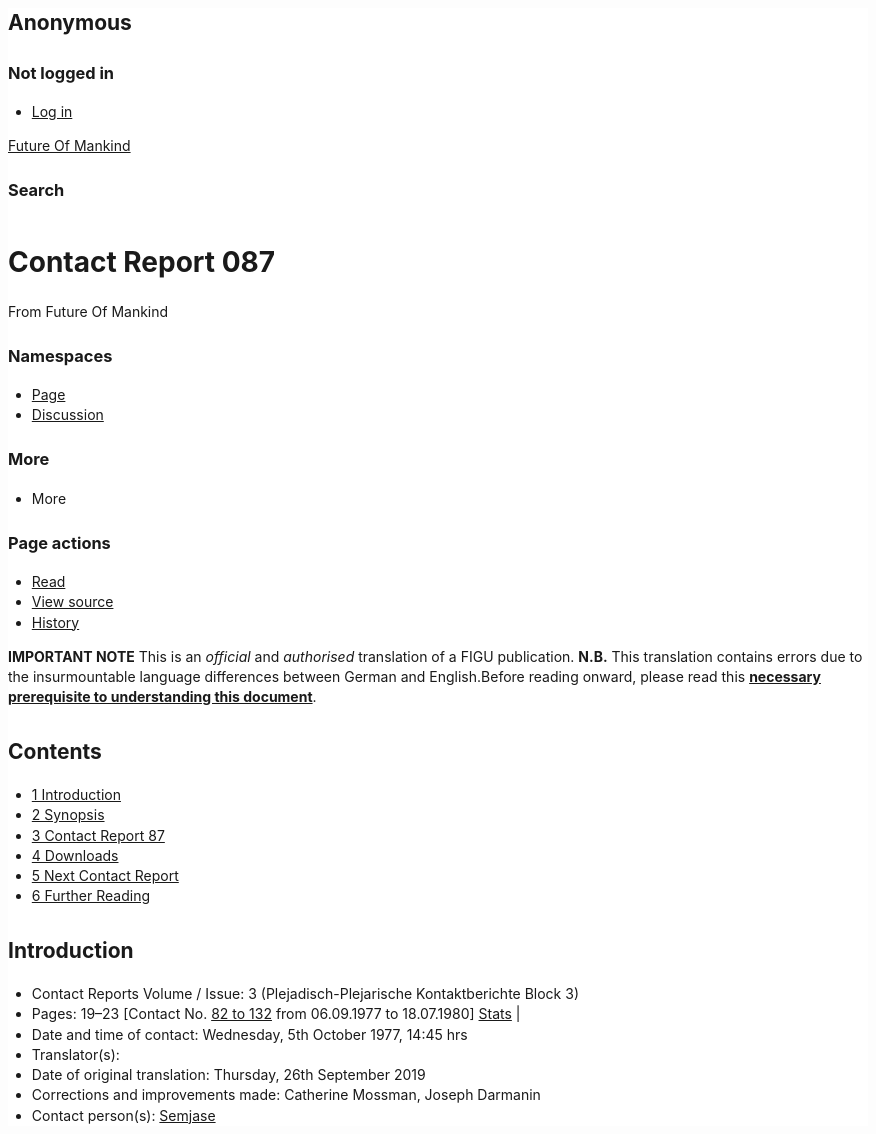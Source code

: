 ## Anonymous
### Not logged in
  * [Log in](https://www.futureofmankind.co.uk/Billy_Meier/</w/index.php?title=Special:UserLogin&returnto=Contact+Report+087> "You are encouraged to log in; however, it is not mandatory \[o\]")


[Future Of Mankind](https://www.futureofmankind.co.uk/Billy_Meier/</Billy_Meier/Main_Page>)
### Search
# Contact Report 087
From Future Of Mankind
### Namespaces
  * [Page](https://www.futureofmankind.co.uk/Billy_Meier/</Billy_Meier/Contact_Report_087> "View the content page \[c\]")
  * [Discussion](https://www.futureofmankind.co.uk/Billy_Meier/</w/index.php?title=Talk:Contact_Report_087&action=edit&redlink=1> "Discussion about the content page \(page does not exist\) \[t\]")


### More
  * More


### Page actions
  * [Read](https://www.futureofmankind.co.uk/Billy_Meier/</Billy_Meier/Contact_Report_087>)
  * [View source](https://www.futureofmankind.co.uk/Billy_Meier/</w/index.php?title=Contact_Report_087&action=edit> "This page is protected.
You can view its source \[e\]")
  * [History](https://www.futureofmankind.co.uk/Billy_Meier/</w/index.php?title=Contact_Report_087&action=history> "Past revisions of this page \[h\]")


**IMPORTANT NOTE** This is an _official_ and _authorised_ translation of a FIGU publication. 
**N.B.** This translation contains errors due to the insurmountable language differences between German and English.Before reading onward, please read this [**necessary prerequisite to understanding this document**](https://www.futureofmankind.co.uk/Billy_Meier/</Billy_Meier/Important_Information_Regarding_Translations> "Important Information Regarding Translations").
## Contents
  * [1 Introduction](https://www.futureofmankind.co.uk/Billy_Meier/<#Introduction>)
  * [2 Synopsis](https://www.futureofmankind.co.uk/Billy_Meier/<#Synopsis>)
  * [3 Contact Report 87](https://www.futureofmankind.co.uk/Billy_Meier/<#Contact_Report_87>)
  * [4 Downloads](https://www.futureofmankind.co.uk/Billy_Meier/<#Downloads>)
  * [5 Next Contact Report](https://www.futureofmankind.co.uk/Billy_Meier/<#Next_Contact_Report>)
  * [6 Further Reading](https://www.futureofmankind.co.uk/Billy_Meier/<#Further_Reading>)


## Introduction
  * Contact Reports Volume / Issue: 3 (Plejadisch-Plejarische Kontaktberichte Block 3)
  * Pages: 19–23 [Contact No. [82 to 132](https://www.futureofmankind.co.uk/Billy_Meier/</Billy_Meier/The_Pleiadian/Plejaren_Contact_Reports#Contact_Reports_1_to_500> "The Pleiadian/Plejaren Contact Reports") from 06.09.1977 to 18.07.1980] [Stats](https://www.futureofmankind.co.uk/Billy_Meier/</Billy_Meier/Contact_Statistics#Book_Statistics> "Contact Statistics") | 
  * Date and time of contact: Wednesday, 5th October 1977, 14:45 hrs
  * Translator(s): 
  * Date of original translation: Thursday, 26th September 2019
  * Corrections and improvements made: Catherine Mossman, Joseph Darmanin
  * Contact person(s): [Semjase](https://www.futureofmankind.co.uk/Billy_Meier/</Billy_Meier/Semjase> "Semjase")
